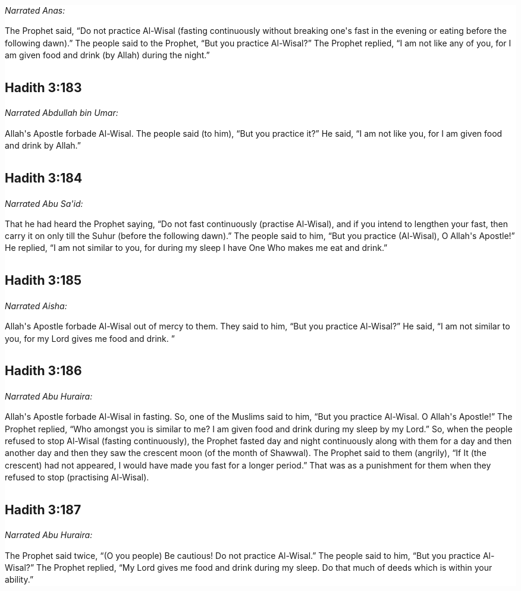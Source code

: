 _Narrated Anas:_

The Prophet said, “Do not practice Al-Wisal (fasting continuously without breaking one's fast in the evening or eating before the following dawn).” The people said to the Prophet, “But you practice Al-Wisal?” The Prophet replied, “I am not like any of you, for I am given food and drink (by Allah) during the night.”


## Hadith 3:183

_Narrated Abdullah bin Umar:_

Allah's Apostle forbade Al-Wisal. The people said (to him), “But you practice it?” He said, “I am not like you, for I am given food and drink by Allah.”


## Hadith 3:184

_Narrated Abu Sa'id:_

That he had heard the Prophet saying, “Do not fast continuously (practise Al-Wisal), and if you intend to lengthen your fast, then carry it on only till the Suhur (before the following dawn).” The people said to him, “But you practice (Al-Wisal), O Allah's Apostle!” He replied, “I am not similar to you, for during my sleep I have One Who makes me eat and drink.”


## Hadith 3:185

_Narrated Aisha:_

Allah's Apostle forbade Al-Wisal out of mercy to them. They said to him, “But you practice Al-Wisal?” He said, “I am not similar to you, for my Lord gives me food and drink. ”


## Hadith 3:186

_Narrated Abu Huraira:_

Allah's Apostle forbade Al-Wisal in fasting. So, one of the Muslims said to him, “But you practice Al-Wisal. O Allah's Apostle!” The Prophet replied, “Who amongst you is similar to me? I am given food and drink during my sleep by my Lord.” So, when the people refused to stop Al-Wisal (fasting continuously), the Prophet fasted day and night continuously along with them for a day and then another day and then they saw the crescent moon (of the month of Shawwal). The Prophet said to them (angrily), “If It (the crescent) had not appeared, I would have made you fast for a longer period.” That was as a punishment for them when they refused to stop (practising Al-Wisal).


## Hadith 3:187

_Narrated Abu Huraira:_

The Prophet said twice, “(O you people) Be cautious! Do not practice Al-Wisal.” The people said to him, “But you practice Al-Wisal?” The Prophet replied, “My Lord gives me food and drink during my sleep. Do that much of deeds which is within your ability.”
